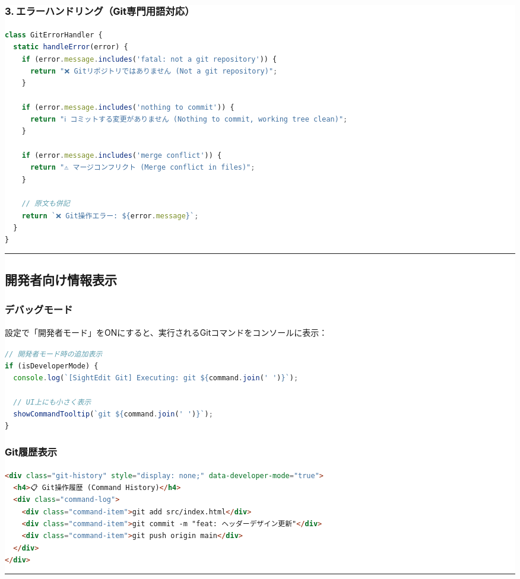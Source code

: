 
### 3. エラーハンドリング（Git専門用語対応）
```javascript
class GitErrorHandler {
  static handleError(error) {
    if (error.message.includes('fatal: not a git repository')) {
      return "❌ Gitリポジトリではありません (Not a git repository)";
    }
    
    if (error.message.includes('nothing to commit')) {
      return "ℹ️ コミットする変更がありません (Nothing to commit, working tree clean)";
    }
    
    if (error.message.includes('merge conflict')) {
      return "⚠️ マージコンフリクト (Merge conflict in files)";
    }
    
    // 原文も併記
    return `❌ Git操作エラー: ${error.message}`;
  }
}
```

---

## 開発者向け情報表示

### デバッグモード
設定で「開発者モード」をONにすると、実行されるGitコマンドをコンソールに表示：

```javascript
// 開発者モード時の追加表示
if (isDeveloperMode) {
  console.log(`[SightEdit Git] Executing: git ${command.join(' ')}`);
  
  // UI上にも小さく表示
  showCommandTooltip(`git ${command.join(' ')}`);
}
```

### Git履歴表示
```html
<div class="git-history" style="display: none;" data-developer-mode="true">
  <h4>📋 Git操作履歴 (Command History)</h4>
  <div class="command-log">
    <div class="command-item">git add src/index.html</div>
    <div class="command-item">git commit -m "feat: ヘッダーデザイン更新"</div>
    <div class="command-item">git push origin main</div>
  </div>
</div>
```

---